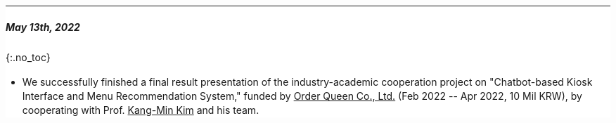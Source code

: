 ***
##### May 13th, 2022
{:.no_toc}

* We successfully finished a final result presentation of the industry-academic cooperation project on "Chatbot-based Kiosk Interface and Menu Recommendation System," funded by [Order Queen Co., Ltd.](http://www.orderqueen.co.kr/) (Feb 2022 -- Apr 2022, 10 Mil KRW), by cooperating with Prof. [Kang-Min Kim](https://kangmin89.com/) and his team.
